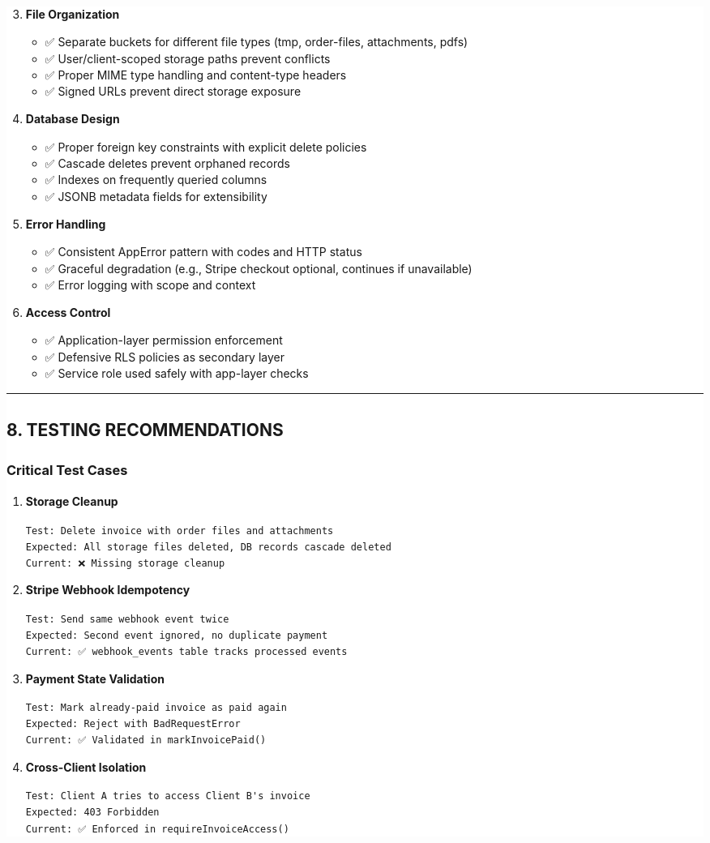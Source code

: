 3. **File Organization**
   - ✅ Separate buckets for different file types (tmp, order-files, attachments, pdfs)
   - ✅ User/client-scoped storage paths prevent conflicts
   - ✅ Proper MIME type handling and content-type headers
   - ✅ Signed URLs prevent direct storage exposure

4. **Database Design**
   - ✅ Proper foreign key constraints with explicit delete policies
   - ✅ Cascade deletes prevent orphaned records
   - ✅ Indexes on frequently queried columns
   - ✅ JSONB metadata fields for extensibility

5. **Error Handling**
   - ✅ Consistent AppError pattern with codes and HTTP status
   - ✅ Graceful degradation (e.g., Stripe checkout optional, continues if unavailable)
   - ✅ Error logging with scope and context

6. **Access Control**
   - ✅ Application-layer permission enforcement
   - ✅ Defensive RLS policies as secondary layer
   - ✅ Service role used safely with app-layer checks

---

## 8. TESTING RECOMMENDATIONS

### Critical Test Cases

1. **Storage Cleanup**
   ```
   Test: Delete invoice with order files and attachments
   Expected: All storage files deleted, DB records cascade deleted
   Current: ❌ Missing storage cleanup
   ```

2. **Stripe Webhook Idempotency**
   ```
   Test: Send same webhook event twice
   Expected: Second event ignored, no duplicate payment
   Current: ✅ webhook_events table tracks processed events
   ```

3. **Payment State Validation**
   ```
   Test: Mark already-paid invoice as paid again
   Expected: Reject with BadRequestError
   Current: ✅ Validated in markInvoicePaid()
   ```

4. **Cross-Client Isolation**
   ```
   Test: Client A tries to access Client B's invoice
   Expected: 403 Forbidden
   Current: ✅ Enforced in requireInvoiceAccess()
   ```
